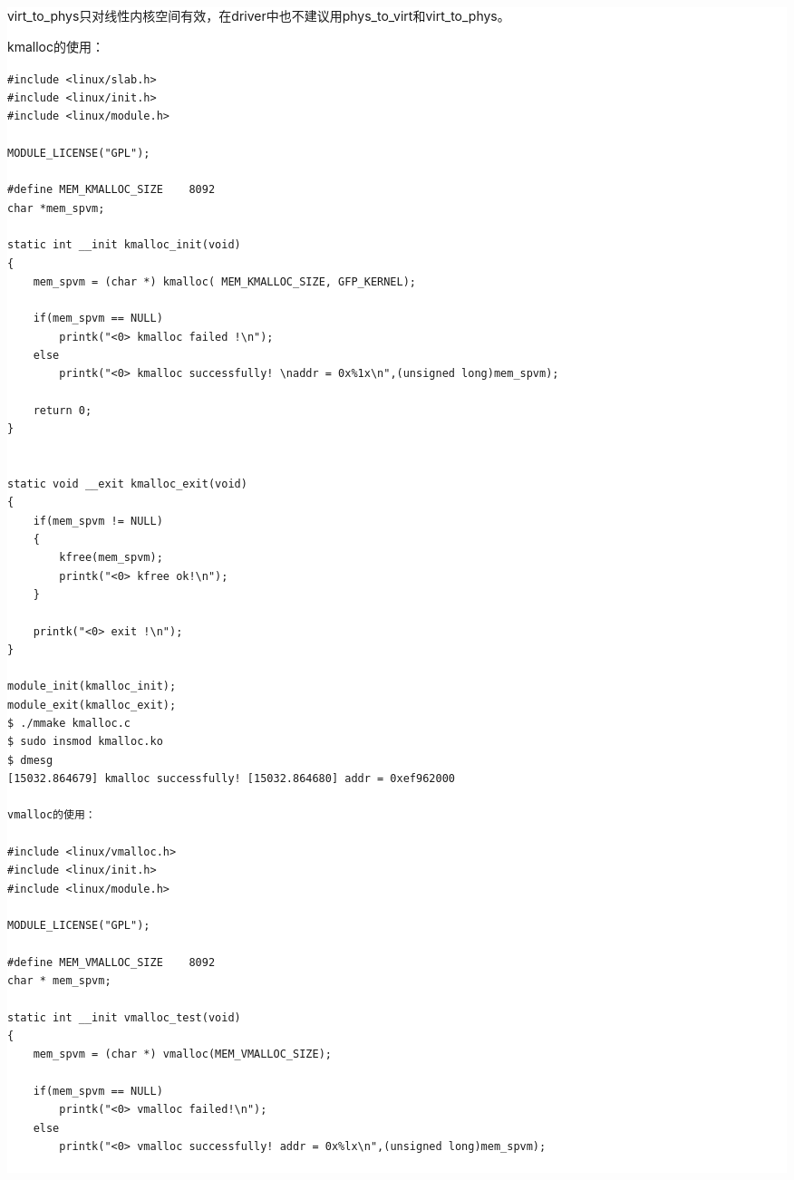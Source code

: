 virt_to_phys只对线性内核空间有效，在driver中也不建议用phys_to_virt和virt_to_phys。

kmalloc的使用：
```
#include <linux/slab.h>
#include <linux/init.h>
#include <linux/module.h>

MODULE_LICENSE("GPL");

#define MEM_KMALLOC_SIZE	8092
char *mem_spvm;

static int __init kmalloc_init(void)
{
	mem_spvm = (char *) kmalloc( MEM_KMALLOC_SIZE, GFP_KERNEL);
	
	if(mem_spvm == NULL)
		printk("<0> kmalloc failed !\n");
	else
		printk("<0> kmalloc successfully! \naddr = 0x%1x\n",(unsigned long)mem_spvm);
	
	return 0;
}


static void __exit kmalloc_exit(void)
{
	if(mem_spvm != NULL)
	{
		kfree(mem_spvm);
		printk("<0> kfree ok!\n");
	}

	printk("<0> exit !\n");
}

module_init(kmalloc_init);
module_exit(kmalloc_exit);
$ ./mmake kmalloc.c
$ sudo insmod kmalloc.ko
$ dmesg
[15032.864679] kmalloc successfully! [15032.864680] addr = 0xef962000

vmalloc的使用：

#include <linux/vmalloc.h>
#include <linux/init.h>
#include <linux/module.h>

MODULE_LICENSE("GPL");

#define MEM_VMALLOC_SIZE	8092
char * mem_spvm;

static int __init vmalloc_test(void)
{
	mem_spvm = (char *) vmalloc(MEM_VMALLOC_SIZE);

	if(mem_spvm == NULL)
		printk("<0> vmalloc failed!\n");
	else	
		printk("<0> vmalloc successfully! addr = 0x%lx\n",(unsigned long)mem_spvm);
	
```
